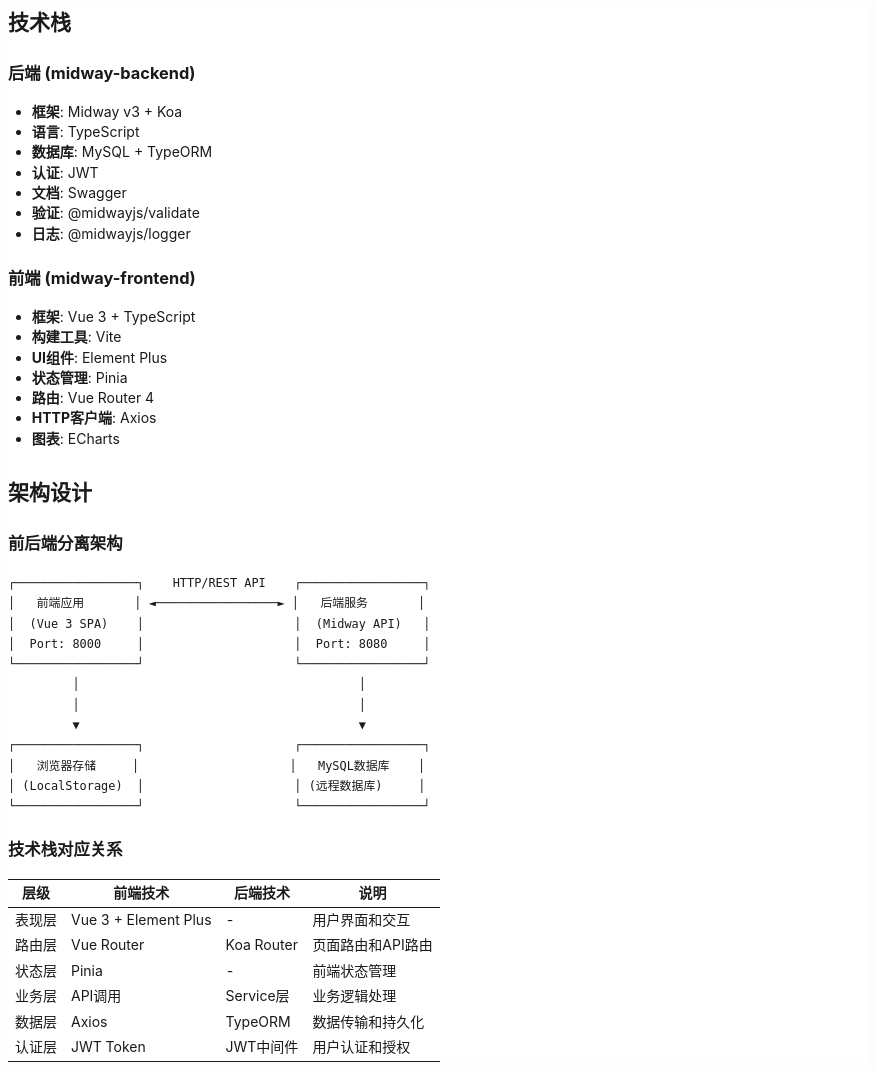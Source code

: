 
## 技术栈

### 后端 (midway-backend)
- **框架**: Midway v3 + Koa
- **语言**: TypeScript
- **数据库**: MySQL + TypeORM
- **认证**: JWT
- **文档**: Swagger
- **验证**: @midwayjs/validate
- **日志**: @midwayjs/logger

### 前端 (midway-frontend)
- **框架**: Vue 3 + TypeScript
- **构建工具**: Vite
- **UI组件**: Element Plus
- **状态管理**: Pinia
- **路由**: Vue Router 4
- **HTTP客户端**: Axios
- **图表**: ECharts

## 架构设计

### 前后端分离架构
```
┌─────────────────┐    HTTP/REST API    ┌─────────────────┐
│   前端应用       │ ◄─────────────────► │   后端服务       │
│  (Vue 3 SPA)    │                     │  (Midway API)   │
│  Port: 8000     │                     │  Port: 8080     │
└─────────────────┘                     └─────────────────┘
         │                                       │
         │                                       │
         ▼                                       ▼
┌─────────────────┐                     ┌─────────────────┐
│   浏览器存储     │                     │   MySQL数据库    │
│ (LocalStorage)  │                     │ (远程数据库)     │
└─────────────────┘                     └─────────────────┘
```

### 技术栈对应关系
| 层级 | 前端技术 | 后端技术 | 说明 |
|------|----------|----------|------|
| 表现层 | Vue 3 + Element Plus | - | 用户界面和交互 |
| 路由层 | Vue Router | Koa Router | 页面路由和API路由 |
| 状态层 | Pinia | - | 前端状态管理 |
| 业务层 | API调用 | Service层 | 业务逻辑处理 |
| 数据层 | Axios | TypeORM | 数据传输和持久化 |
| 认证层 | JWT Token | JWT中间件 | 用户认证和授权 |
